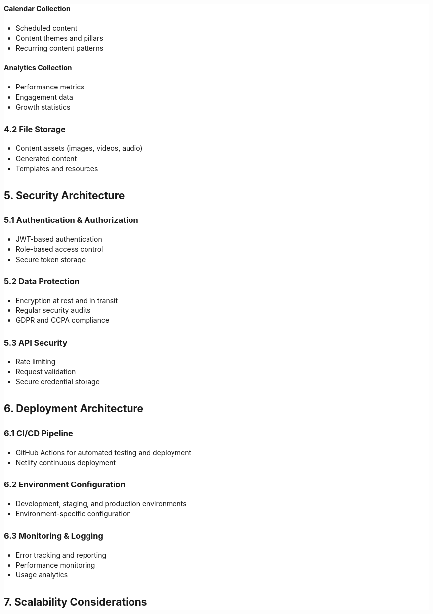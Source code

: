#### Calendar Collection
- Scheduled content
- Content themes and pillars
- Recurring content patterns

#### Analytics Collection
- Performance metrics
- Engagement data
- Growth statistics

### 4.2 File Storage

- Content assets (images, videos, audio)
- Generated content
- Templates and resources

## 5. Security Architecture

### 5.1 Authentication & Authorization
- JWT-based authentication
- Role-based access control
- Secure token storage

### 5.2 Data Protection
- Encryption at rest and in transit
- Regular security audits
- GDPR and CCPA compliance

### 5.3 API Security
- Rate limiting
- Request validation
- Secure credential storage

## 6. Deployment Architecture

### 6.1 CI/CD Pipeline
- GitHub Actions for automated testing and deployment
- Netlify continuous deployment

### 6.2 Environment Configuration
- Development, staging, and production environments
- Environment-specific configuration

### 6.3 Monitoring & Logging
- Error tracking and reporting
- Performance monitoring
- Usage analytics

## 7. Scalability Considerations
